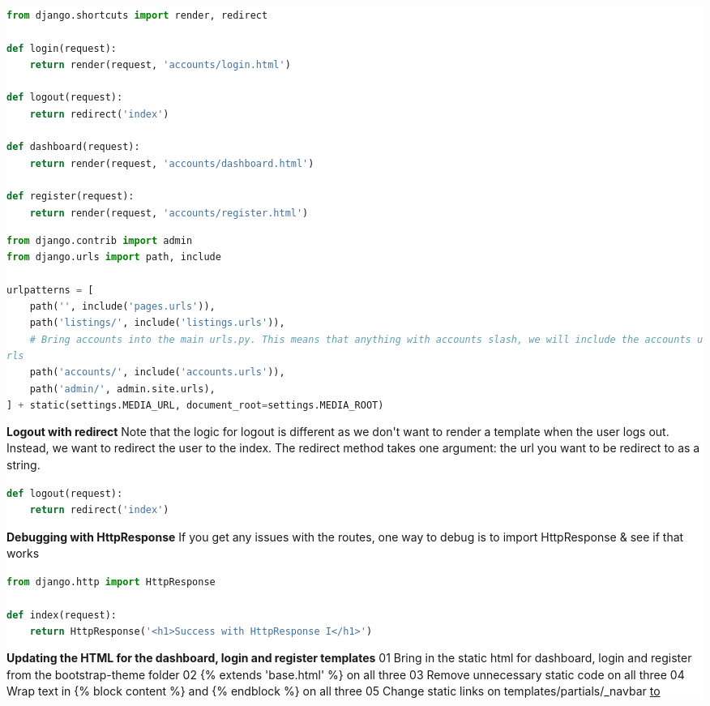 ```py accounts/views.py
from django.shortcuts import render, redirect

def login(request):
    return render(request, 'accounts/login.html')

def logout(request):
    return redirect('index')

def dashboard(request):
    return render(request, 'accounts/dashboard.html')

def register(request):
    return render(request, 'accounts/register.html')
```

```py btre/urls.py
from django.contrib import admin
from django.urls import path, include

urlpatterns = [
    path('', include('pages.urls')),
    path('listings/', include('listings.urls')),
    # Bring accounts into the main urls.py. This means that anything with accounts slash, we will include the accounts urls
    path('accounts/', include('accounts.urls')),
    path('admin/', admin.site.urls),
] + static(settings.MEDIA_URL, document_root=settings.MEDIA_ROOT)
```

**Logout with redirect**
Note that the logic for logout is different as we don't want to render a template when the user logs out. Instead, we want to redirect the user to the index.
The redirect method takes one argument: the url you want to be redirect to as a string.

```py accounts/views.py
def logout(request):
    return redirect('index')
```

**Debugging with HttpResponse**
If you get any issues with the routes, one way to debug is to import HttpResponse & see if that works

```py accounts/views.py
from django.http import HttpResponse

def index(request):
    return HttpResponse('<h1>Success with HttpResponse I</h1>')
```

**Updating the HTML for the dashboard, login and register templates**
01 Bring in the static html for dashboard, login and register from the bootstrap-theme folder
02 {% extends 'base.html' %} on all three
03 Remove unnecessary static code on all three
04 Wrap text in {% block content %} and {% endblock %} on all three
05 Change static links on templates/partials/_navbar <a class="nav-link" href="register.html"> to <a class="nav-link" href="{% url 'register' %}">
